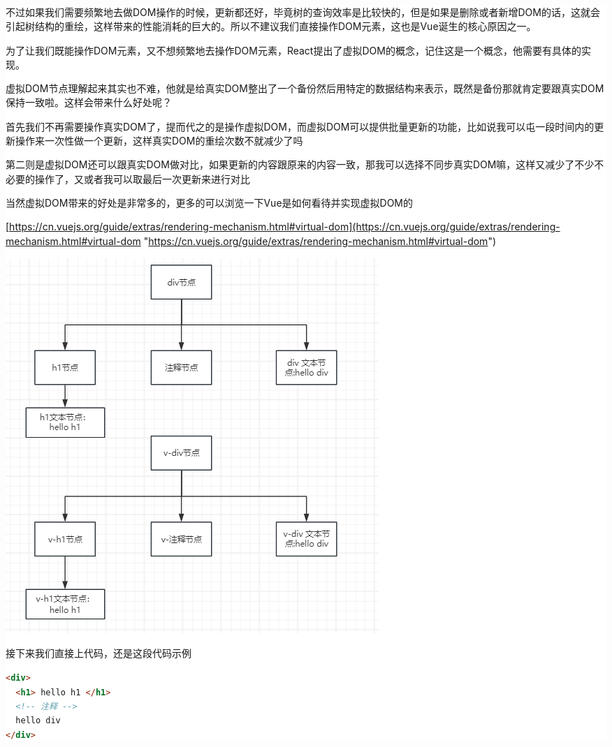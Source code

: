 不过如果我们需要频繁地去做DOM操作的时候，更新都还好，毕竟树的查询效率是比较快的，但是如果是删除或者新增DOM的话，这就会引起树结构的重绘，这样带来的性能消耗的巨大的。所以不建议我们直接操作DOM元素，这也是Vue诞生的核心原因之一。

为了让我们既能操作DOM元素，又不想频繁地去操作DOM元素，React提出了虚拟DOM的概念，记住这是一个概念，他需要有具体的实现。

虚拟DOM节点理解起来其实也不难，他就是给真实DOM整出了一个备份然后用特定的数据结构来表示，既然是备份那就肯定要跟真实DOM保持一致啦。这样会带来什么好处呢？

首先我们不再需要操作真实DOM了，提而代之的是操作虚拟DOM，而虚拟DOM可以提供批量更新的功能，比如说我可以屯一段时间内的更新操作来一次性做一个更新，这样真实DOM的重绘次数不就减少了吗

第二则是虚拟DOM还可以跟真实DOM做对比，如果更新的内容跟原来的内容一致，那我可以选择不同步真实DOM嘛，这样又减少了不少不必要的操作了，又或者我可以取最后一次更新来进行对比

当然虚拟DOM带来的好处是非常多的，更多的可以浏览一下Vue是如何看待并实现虚拟DOM的

[https://cn.vuejs.org/guide/extras/rendering-mechanism.html#virtual-dom](https://cn.vuejs.org/guide/extras/rendering-mechanism.html#virtual-dom "https://cn.vuejs.org/guide/extras/rendering-mechanism.html#virtual-dom")

![](image/image_76Jbx8ejd-.png)

接下来我们直接上代码，还是这段代码示例

```html
<div>
  <h1> hello h1 </h1>
  <!-- 注释 -->
  hello div
</div>
```
